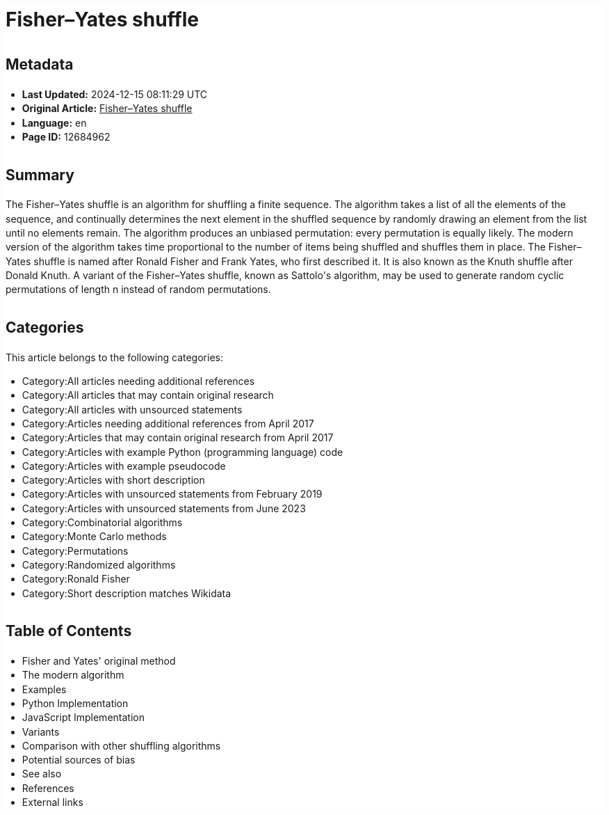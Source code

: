 # Fisher–Yates shuffle

## Metadata
- **Last Updated:** 2024-12-15 08:11:29 UTC
- **Original Article:** [Fisher–Yates shuffle](https://en.wikipedia.org/wiki/Fisher%E2%80%93Yates_shuffle)
- **Language:** en
- **Page ID:** 12684962

## Summary
The Fisher–Yates shuffle is an algorithm for shuffling a finite sequence. The algorithm takes a list of all the elements of the sequence, and continually determines the next element in the shuffled sequence by randomly drawing an element from the list until no elements remain. The algorithm produces an unbiased permutation: every permutation is equally likely.  The modern version of the algorithm takes time proportional to the number of items being shuffled and shuffles them in place.
The Fisher–Yates shuffle is named after Ronald Fisher and Frank Yates, who first described it. It is also known as the Knuth shuffle after Donald Knuth. A variant of the Fisher–Yates shuffle, known as Sattolo's algorithm, may be used to generate random cyclic permutations of length n instead of random permutations.

## Categories
This article belongs to the following categories:

- Category:All articles needing additional references
- Category:All articles that may contain original research
- Category:All articles with unsourced statements
- Category:Articles needing additional references from April 2017
- Category:Articles that may contain original research from April 2017
- Category:Articles with example Python (programming language) code
- Category:Articles with example pseudocode
- Category:Articles with short description
- Category:Articles with unsourced statements from February 2019
- Category:Articles with unsourced statements from June 2023
- Category:Combinatorial algorithms
- Category:Monte Carlo methods
- Category:Permutations
- Category:Randomized algorithms
- Category:Ronald Fisher
- Category:Short description matches Wikidata

## Table of Contents

- Fisher and Yates' original method
- The modern algorithm
- Examples
- Python Implementation
- JavaScript Implementation
- Variants
- Comparison with other shuffling algorithms
- Potential sources of bias
- See also
- References
- External links
